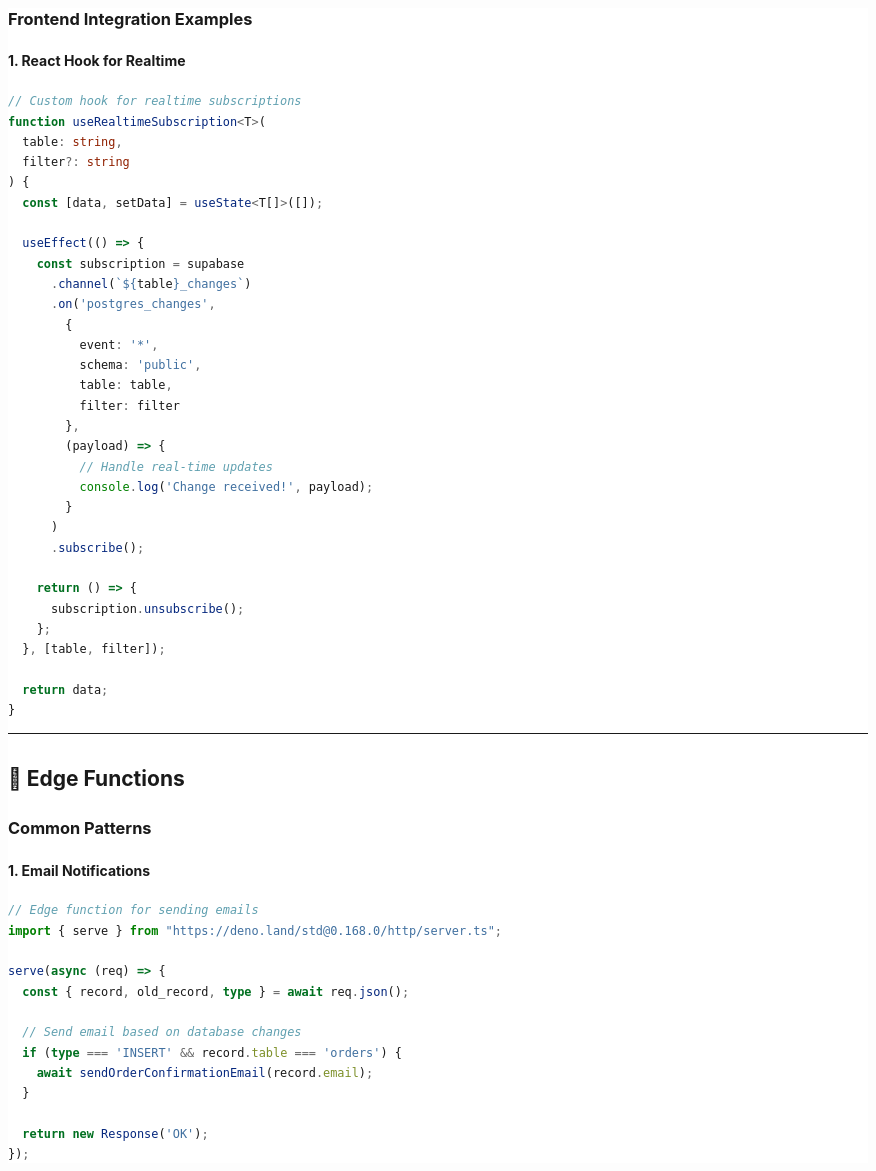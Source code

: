 ### Frontend Integration Examples

#### 1. React Hook for Realtime
```typescript
// Custom hook for realtime subscriptions
function useRealtimeSubscription<T>(
  table: string,
  filter?: string
) {
  const [data, setData] = useState<T[]>([]);
  
  useEffect(() => {
    const subscription = supabase
      .channel(`${table}_changes`)
      .on('postgres_changes', 
        { 
          event: '*', 
          schema: 'public', 
          table: table,
          filter: filter 
        },
        (payload) => {
          // Handle real-time updates
          console.log('Change received!', payload);
        }
      )
      .subscribe();

    return () => {
      subscription.unsubscribe();
    };
  }, [table, filter]);

  return data;
}
```

---

## 🔧 Edge Functions

### Common Patterns

#### 1. Email Notifications
```typescript
// Edge function for sending emails
import { serve } from "https://deno.land/std@0.168.0/http/server.ts";

serve(async (req) => {
  const { record, old_record, type } = await req.json();
  
  // Send email based on database changes
  if (type === 'INSERT' && record.table === 'orders') {
    await sendOrderConfirmationEmail(record.email);
  }
  
  return new Response('OK');
});
```
